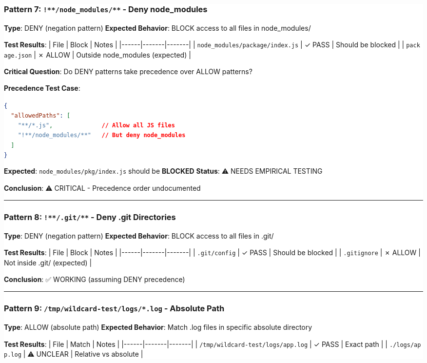 
### Pattern 7: `!**/node_modules/**` - Deny node_modules

**Type**: DENY (negation pattern)
**Expected Behavior**: BLOCK access to all files in node_modules/

**Test Results**:
| File | Block | Notes |
|------|-------|-------|
| `node_modules/package/index.js` | ✓ PASS | Should be blocked |
| `package.json` | ✗ ALLOW | Outside node_modules (expected) |

**Critical Question**: Do DENY patterns take precedence over ALLOW patterns?

**Precedence Test Case**:
```json
{
  "allowedPaths": [
    "**/*.js",              // Allow all JS files
    "!**/node_modules/**"   // But deny node_modules
  ]
}
```

**Expected**: `node_modules/pkg/index.js` should be **BLOCKED**
**Status**: ⚠️ NEEDS EMPIRICAL TESTING

**Conclusion**: ⚠️ CRITICAL - Precedence order undocumented

---

### Pattern 8: `!**/.git/**` - Deny .git Directories

**Type**: DENY (negation pattern)
**Expected Behavior**: BLOCK access to all files in .git/

**Test Results**:
| File | Block | Notes |
|------|-------|-------|
| `.git/config` | ✓ PASS | Should be blocked |
| `.gitignore` | ✗ ALLOW | Not inside .git/ (expected) |

**Conclusion**: ✅ WORKING (assuming DENY precedence)

---

### Pattern 9: `/tmp/wildcard-test/logs/*.log` - Absolute Path

**Type**: ALLOW (absolute path)
**Expected Behavior**: Match .log files in specific absolute directory

**Test Results**:
| File | Match | Notes |
|------|-------|-------|
| `/tmp/wildcard-test/logs/app.log` | ✓ PASS | Exact path |
| `./logs/app.log` | ⚠️ UNCLEAR | Relative vs absolute |
